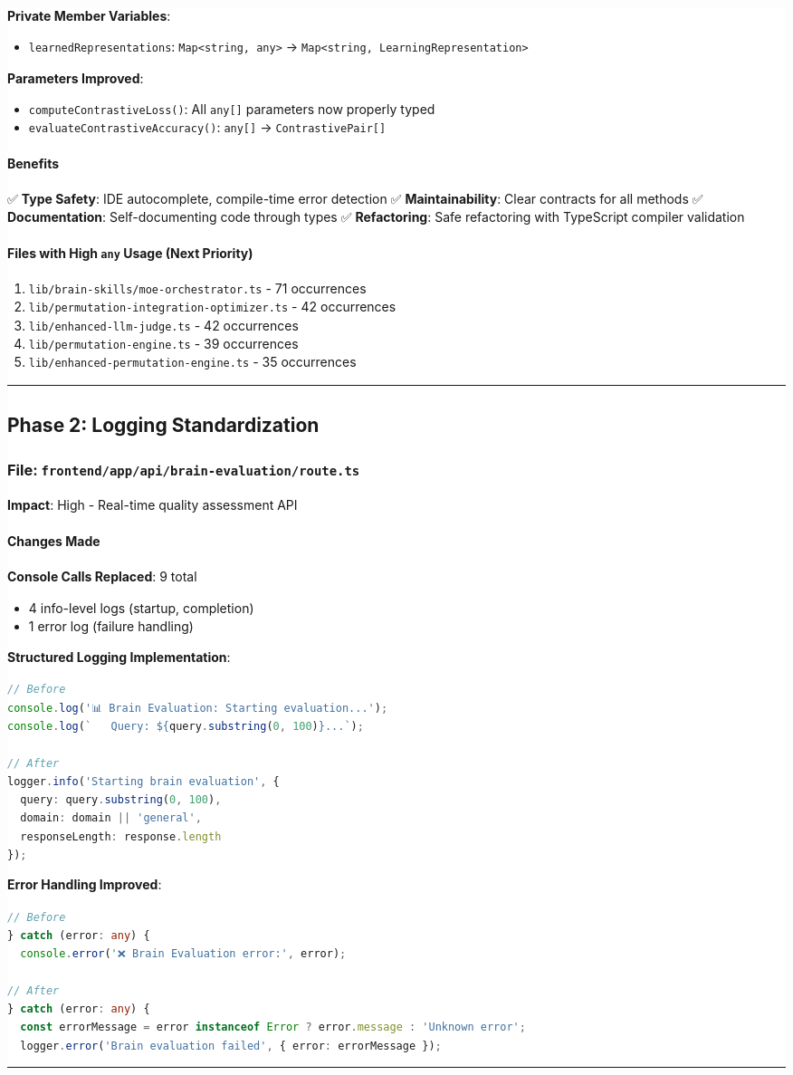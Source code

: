 **Private Member Variables**:
- `learnedRepresentations`: `Map<string, any>` → `Map<string, LearningRepresentation>`

**Parameters Improved**:
- `computeContrastiveLoss()`: All `any[]` parameters now properly typed
- `evaluateContrastiveAccuracy()`: `any[]` → `ContrastivePair[]`

#### Benefits
✅ **Type Safety**: IDE autocomplete, compile-time error detection
✅ **Maintainability**: Clear contracts for all methods
✅ **Documentation**: Self-documenting code through types
✅ **Refactoring**: Safe refactoring with TypeScript compiler validation

#### Files with High `any` Usage (Next Priority)
1. `lib/brain-skills/moe-orchestrator.ts` - 71 occurrences
2. `lib/permutation-integration-optimizer.ts` - 42 occurrences
3. `lib/enhanced-llm-judge.ts` - 42 occurrences
4. `lib/permutation-engine.ts` - 39 occurrences
5. `lib/enhanced-permutation-engine.ts` - 35 occurrences

---

## Phase 2: Logging Standardization

### File: `frontend/app/api/brain-evaluation/route.ts`

**Impact**: High - Real-time quality assessment API

#### Changes Made

**Console Calls Replaced**: 9 total
- 4 info-level logs (startup, completion)
- 1 error log (failure handling)

**Structured Logging Implementation**:
```typescript
// Before
console.log('📊 Brain Evaluation: Starting evaluation...');
console.log(`   Query: ${query.substring(0, 100)}...`);

// After
logger.info('Starting brain evaluation', {
  query: query.substring(0, 100),
  domain: domain || 'general',
  responseLength: response.length
});
```

**Error Handling Improved**:
```typescript
// Before
} catch (error: any) {
  console.error('❌ Brain Evaluation error:', error);

// After
} catch (error: any) {
  const errorMessage = error instanceof Error ? error.message : 'Unknown error';
  logger.error('Brain evaluation failed', { error: errorMessage });
```

---